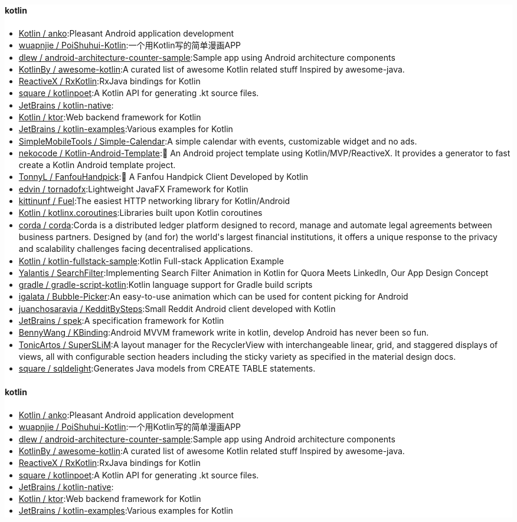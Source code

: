 #### kotlin
* [Kotlin / anko](https://github.com/Kotlin/anko):Pleasant Android application development
* [wuapnjie / PoiShuhui-Kotlin](https://github.com/wuapnjie/PoiShuhui-Kotlin):一个用Kotlin写的简单漫画APP
* [dlew / android-architecture-counter-sample](https://github.com/dlew/android-architecture-counter-sample):Sample app using Android architecture components
* [KotlinBy / awesome-kotlin](https://github.com/KotlinBy/awesome-kotlin):A curated list of awesome Kotlin related stuff Inspired by awesome-java.
* [ReactiveX / RxKotlin](https://github.com/ReactiveX/RxKotlin):RxJava bindings for Kotlin
* [square / kotlinpoet](https://github.com/square/kotlinpoet):A Kotlin API for generating .kt source files.
* [JetBrains / kotlin-native](https://github.com/JetBrains/kotlin-native):
* [Kotlin / ktor](https://github.com/Kotlin/ktor):Web backend framework for Kotlin
* [JetBrains / kotlin-examples](https://github.com/JetBrains/kotlin-examples):Various examples for Kotlin
* [SimpleMobileTools / Simple-Calendar](https://github.com/SimpleMobileTools/Simple-Calendar):A simple calendar with events, customizable widget and no ads.
* [nekocode / Kotlin-Android-Template](https://github.com/nekocode/Kotlin-Android-Template):🚀 An Android project template using Kotlin/MVP/ReactiveX. It provides a generator to fast create a Kotlin Android template project.
* [TonnyL / FanfouHandpick](https://github.com/TonnyL/FanfouHandpick):📖 A Fanfou Handpick Client Developed by Kotlin
* [edvin / tornadofx](https://github.com/edvin/tornadofx):Lightweight JavaFX Framework for Kotlin
* [kittinunf / Fuel](https://github.com/kittinunf/Fuel):The easiest HTTP networking library for Kotlin/Android
* [Kotlin / kotlinx.coroutines](https://github.com/Kotlin/kotlinx.coroutines):Libraries built upon Kotlin coroutines
* [corda / corda](https://github.com/corda/corda):Corda is a distributed ledger platform designed to record, manage and automate legal agreements between business partners. Designed by (and for) the world's largest financial institutions, it offers a unique response to the privacy and scalability challenges facing decentralised applications.
* [Kotlin / kotlin-fullstack-sample](https://github.com/Kotlin/kotlin-fullstack-sample):Kotlin Full-stack Application Example
* [Yalantis / SearchFilter](https://github.com/Yalantis/SearchFilter):Implementing Search Filter Animation in Kotlin for Quora Meets LinkedIn, Our App Design Concept
* [gradle / gradle-script-kotlin](https://github.com/gradle/gradle-script-kotlin):Kotlin language support for Gradle build scripts
* [igalata / Bubble-Picker](https://github.com/igalata/Bubble-Picker):An easy-to-use animation which can be used for content picking for Android
* [juanchosaravia / KedditBySteps](https://github.com/juanchosaravia/KedditBySteps):Small Reddit Android client developed with Kotlin
* [JetBrains / spek](https://github.com/JetBrains/spek):A specification framework for Kotlin
* [BennyWang / KBinding](https://github.com/BennyWang/KBinding):Android MVVM framework write in kotlin, develop Android has never been so fun.
* [TonicArtos / SuperSLiM](https://github.com/TonicArtos/SuperSLiM):A layout manager for the RecyclerView with interchangeable linear, grid, and staggered displays of views, all with configurable section headers including the sticky variety as specified in the material design docs.
* [square / sqldelight](https://github.com/square/sqldelight):Generates Java models from CREATE TABLE statements.

#### kotlin
* [Kotlin / anko](https://github.com/Kotlin/anko):Pleasant Android application development
* [wuapnjie / PoiShuhui-Kotlin](https://github.com/wuapnjie/PoiShuhui-Kotlin):一个用Kotlin写的简单漫画APP
* [dlew / android-architecture-counter-sample](https://github.com/dlew/android-architecture-counter-sample):Sample app using Android architecture components
* [KotlinBy / awesome-kotlin](https://github.com/KotlinBy/awesome-kotlin):A curated list of awesome Kotlin related stuff Inspired by awesome-java.
* [ReactiveX / RxKotlin](https://github.com/ReactiveX/RxKotlin):RxJava bindings for Kotlin
* [square / kotlinpoet](https://github.com/square/kotlinpoet):A Kotlin API for generating .kt source files.
* [JetBrains / kotlin-native](https://github.com/JetBrains/kotlin-native):
* [Kotlin / ktor](https://github.com/Kotlin/ktor):Web backend framework for Kotlin
* [JetBrains / kotlin-examples](https://github.com/JetBrains/kotlin-examples):Various examples for Kotlin